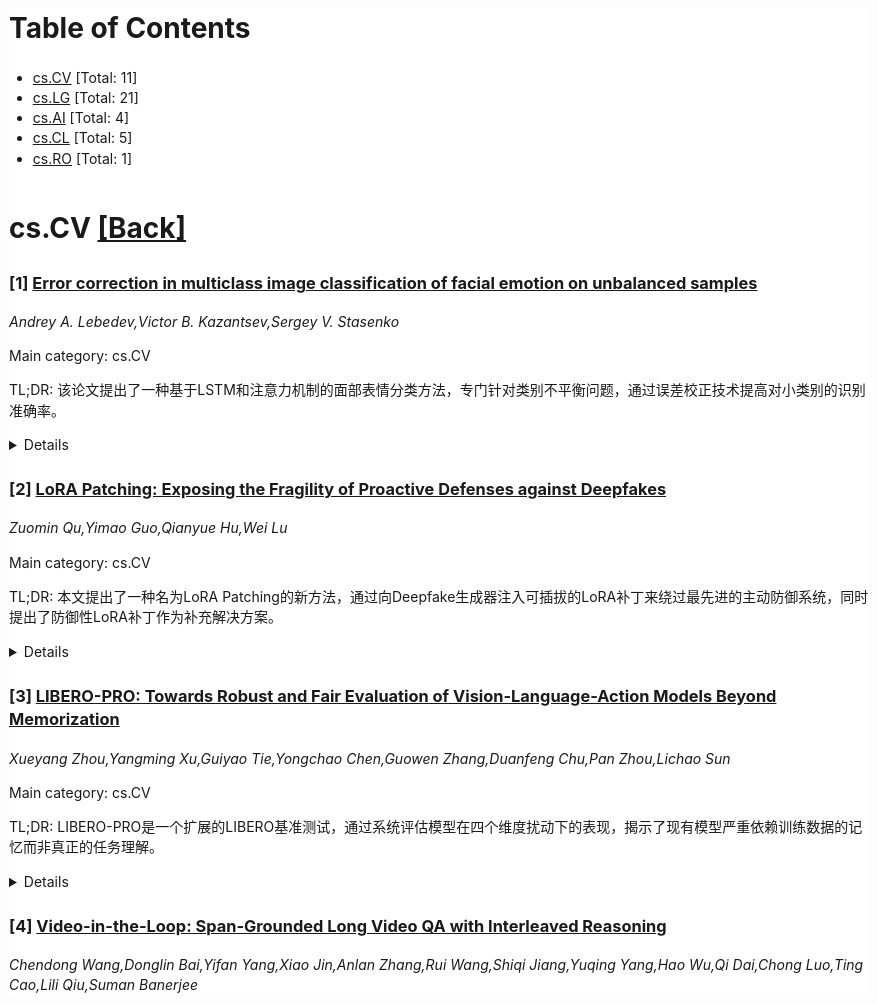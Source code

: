 <div id=toc></div>

# Table of Contents

- [cs.CV](#cs.CV) [Total: 11]
- [cs.LG](#cs.LG) [Total: 21]
- [cs.AI](#cs.AI) [Total: 4]
- [cs.CL](#cs.CL) [Total: 5]
- [cs.RO](#cs.RO) [Total: 1]


<div id='cs.CV'></div>

# cs.CV [[Back]](#toc)

### [1] [Error correction in multiclass image classification of facial emotion on unbalanced samples](https://arxiv.org/abs/2510.03337)
*Andrey A. Lebedev,Victor B. Kazantsev,Sergey V. Stasenko*

Main category: cs.CV

TL;DR: 该论文提出了一种基于LSTM和注意力机制的面部表情分类方法，专门针对类别不平衡问题，通过误差校正技术提高对小类别的识别准确率。


<details><summary>Details</summary></details>


### [2] [LoRA Patching: Exposing the Fragility of Proactive Defenses against Deepfakes](https://arxiv.org/abs/2510.03747)
*Zuomin Qu,Yimao Guo,Qianyue Hu,Wei Lu*

Main category: cs.CV

TL;DR: 本文提出了一种名为LoRA Patching的新方法，通过向Deepfake生成器注入可插拔的LoRA补丁来绕过最先进的主动防御系统，同时提出了防御性LoRA补丁作为补充解决方案。


<details><summary>Details</summary></details>


### [3] [LIBERO-PRO: Towards Robust and Fair Evaluation of Vision-Language-Action Models Beyond Memorization](https://arxiv.org/abs/2510.03827)
*Xueyang Zhou,Yangming Xu,Guiyao Tie,Yongchao Chen,Guowen Zhang,Duanfeng Chu,Pan Zhou,Lichao Sun*

Main category: cs.CV

TL;DR: LIBERO-PRO是一个扩展的LIBERO基准测试，通过系统评估模型在四个维度扰动下的表现，揭示了现有模型严重依赖训练数据的记忆而非真正的任务理解。


<details><summary>Details</summary></details>


### [4] [Video-in-the-Loop: Span-Grounded Long Video QA with Interleaved Reasoning](https://arxiv.org/abs/2510.04022)
*Chendong Wang,Donglin Bai,Yifan Yang,Xiao Jin,Anlan Zhang,Rui Wang,Shiqi Jiang,Yuqing Yang,Hao Wu,Qi Dai,Chong Luo,Ting Cao,Lili Qiu,Suman Banerjee*
